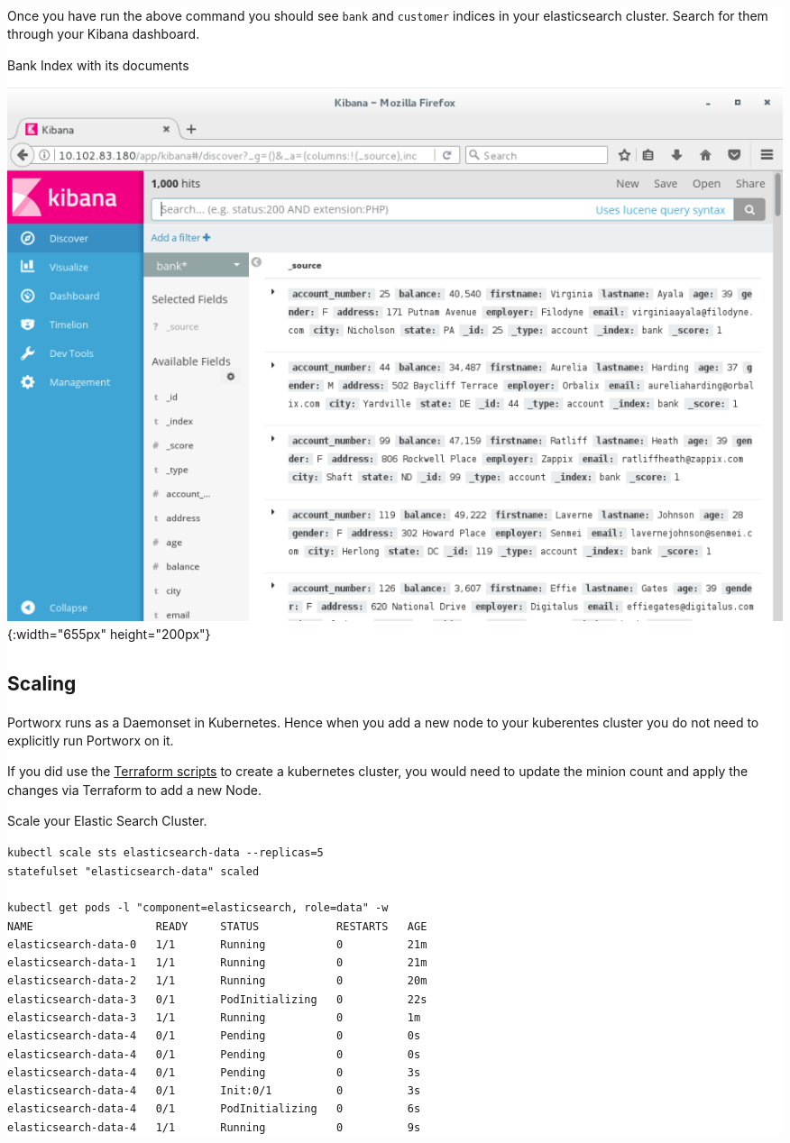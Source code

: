 Once you have run the above command you should see `bank` and `customer` indices in your elasticsearch cluster. 
Search for them through your Kibana dashboard. 

Bank Index with its documents

![bankIndex](/images/kibanaBank.png){:width="655px" height="200px"}

## Scaling

Portworx runs as a Daemonset in Kubernetes. Hence when you add a new node to your kuberentes cluster you do not need to explicitly run Portworx on it.

If you did use the [Terraform scripts](https://github.com/portworx/terraporx) to create a kubernetes cluster, you would need to update the minion count and apply the changes via Terraform to add a new Node. 

Scale your Elastic Search Cluster.
```
kubectl scale sts elasticsearch-data --replicas=5
statefulset "elasticsearch-data" scaled

kubectl get pods -l "component=elasticsearch, role=data" -w
NAME                   READY     STATUS            RESTARTS   AGE
elasticsearch-data-0   1/1       Running           0          21m
elasticsearch-data-1   1/1       Running           0          21m
elasticsearch-data-2   1/1       Running           0          20m
elasticsearch-data-3   0/1       PodInitializing   0          22s
elasticsearch-data-3   1/1       Running   		   0          1m
elasticsearch-data-4   0/1       Pending   		   0          0s
elasticsearch-data-4   0/1       Pending   		   0          0s
elasticsearch-data-4   0/1       Pending   		   0          3s
elasticsearch-data-4   0/1       Init:0/1   	   0          3s
elasticsearch-data-4   0/1       PodInitializing   0          6s
elasticsearch-data-4   1/1       Running   		   0          9s
```